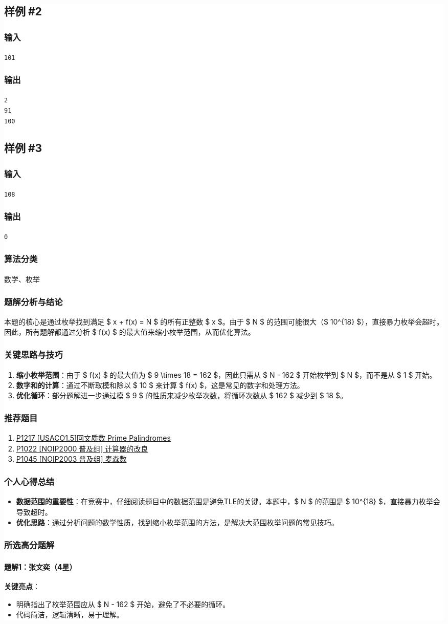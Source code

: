 ## 样例 #2
### 输入
```
101
```
### 输出
```
2
91
100
```

## 样例 #3
### 输入
```
108
```
### 输出
```
0
```

### 算法分类
数学、枚举

### 题解分析与结论
本题的核心是通过枚举找到满足 $ x + f(x) = N $ 的所有正整数 $ x $。由于 $ N $ 的范围可能很大（$ 10^{18} $），直接暴力枚举会超时。因此，所有题解都通过分析 $ f(x) $ 的最大值来缩小枚举范围，从而优化算法。

### 关键思路与技巧
1. **缩小枚举范围**：由于 $ f(x) $ 的最大值为 $ 9 \times 18 = 162 $，因此只需从 $ N - 162 $ 开始枚举到 $ N $，而不是从 $ 1 $ 开始。
2. **数字和的计算**：通过不断取模和除以 $ 10 $ 来计算 $ f(x) $，这是常见的数字和处理方法。
3. **优化循环**：部分题解进一步通过模 $ 9 $ 的性质来减少枚举次数，将循环次数从 $ 162 $ 减少到 $ 18 $。

### 推荐题目
1. [P1217 [USACO1.5]回文质数 Prime Palindromes](https://www.luogu.com.cn/problem/P1217)
2. [P1022 [NOIP2000 普及组] 计算器的改良](https://www.luogu.com.cn/problem/P1022)
3. [P1045 [NOIP2003 普及组] 麦森数](https://www.luogu.com.cn/problem/P1045)

### 个人心得总结
- **数据范围的重要性**：在竞赛中，仔细阅读题目中的数据范围是避免TLE的关键。本题中，$ N $ 的范围是 $ 10^{18} $，直接暴力枚举会导致超时。
- **优化思路**：通过分析问题的数学性质，找到缩小枚举范围的方法，是解决大范围枚举问题的常见技巧。

### 所选高分题解
#### 题解1：张文奕（4星）
**关键亮点**：
- 明确指出了枚举范围应从 $ N - 162 $ 开始，避免了不必要的循环。
- 代码简洁，逻辑清晰，易于理解。


[problemUrl]: https://atcoder.jp/contests/arc034/tasks/arc034_2